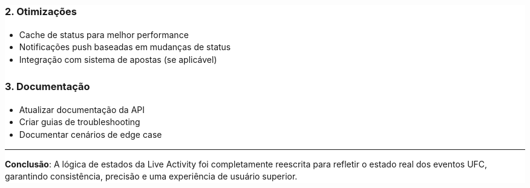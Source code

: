 ### **2. Otimizações**
- Cache de status para melhor performance
- Notificações push baseadas em mudanças de status
- Integração com sistema de apostas (se aplicável)

### **3. Documentação**
- Atualizar documentação da API
- Criar guias de troubleshooting
- Documentar cenários de edge case

---

**Conclusão**: A lógica de estados da Live Activity foi completamente reescrita para refletir o estado real dos eventos UFC, garantindo consistência, precisão e uma experiência de usuário superior.
